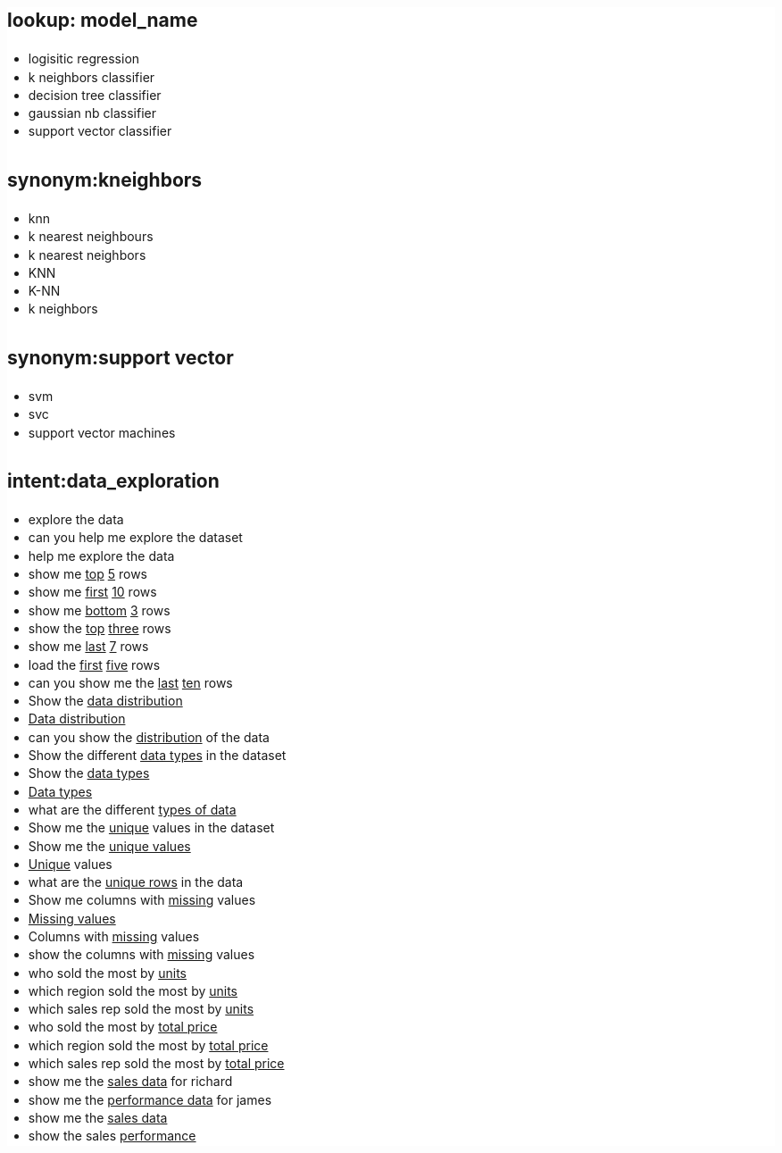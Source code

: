 
## lookup: model_name
- logisitic regression
- k neighbors classifier
- decision tree classifier
- gaussian nb classifier
- support vector classifier

## synonym:kneighbors
- knn
- k nearest neighbours
- k nearest neighbors
- KNN
- K-NN
- k neighbors

## synonym:support vector
- svm
- svc
- support vector machines

## intent:data_exploration
- explore the data
- can you help me explore the dataset
- help me explore the data
- show me [top](head) [5](number) rows
- show me [first](head) [10](number) rows
- show me [bottom](tail) [3](number) rows
- show the [top](head) [three](number) rows
- show me [last](tail) [7](number) rows
- load the [first](head) [five](number) rows
- can you show me the [last](tail) [ten](number) rows
- Show the [data distribution](data_distribution)
- [Data distribution](data_distribution)
- can you show the [distribution](data_distribution) of the data
- Show the different [data types](data_type) in the dataset
- Show the [data types](data_type)
- [Data types](data_type)
- what are the different [types of data](data_type)
- Show me the [unique](unique) values in the dataset
- Show me the [unique values](unique)
- [Unique](unique) values
- what are the [unique rows](unique) in the data
- Show me columns with [missing](missing) values
- [Missing values](missing)
- Columns with [missing](missing) values
- show the columns with [missing](missing) values
- who sold the most by [units](max_sales_units)
- which region sold the most by [units](max_sales_units)
- which sales rep sold the most by [units](max_sales_units)
- who sold the most by [total price](max_sales_price)
- which region sold the most by [total price](max_sales_price)
- which sales rep sold the most by [total price](max_sales_price)
- show me the [sales data](sales_data) for richard
- show me the [performance data](sales_data) for james
- show me the [sales data](sales_data)
- show the sales [performance](sales_data)
